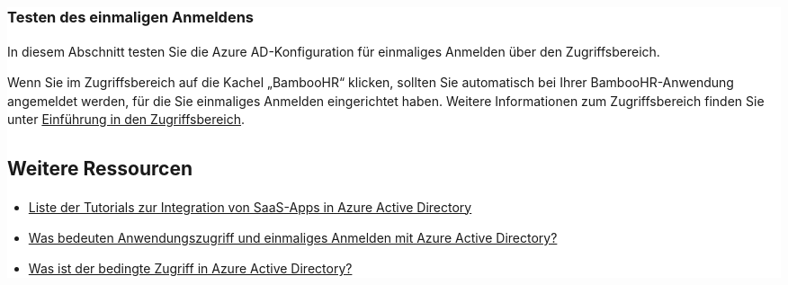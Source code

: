 ### <a name="test-single-sign-on"></a>Testen des einmaligen Anmeldens 

In diesem Abschnitt testen Sie die Azure AD-Konfiguration für einmaliges Anmelden über den Zugriffsbereich.

Wenn Sie im Zugriffsbereich auf die Kachel „BambooHR“ klicken, sollten Sie automatisch bei Ihrer BambooHR-Anwendung angemeldet werden, für die Sie einmaliges Anmelden eingerichtet haben. Weitere Informationen zum Zugriffsbereich finden Sie unter [Einführung in den Zugriffsbereich](https://docs.microsoft.com/azure/active-directory/active-directory-saas-access-panel-introduction).

## <a name="additional-resources"></a>Weitere Ressourcen

- [Liste der Tutorials zur Integration von SaaS-Apps in Azure Active Directory](https://docs.microsoft.com/azure/active-directory/active-directory-saas-tutorial-list)

- [Was bedeuten Anwendungszugriff und einmaliges Anmelden mit Azure Active Directory?](https://docs.microsoft.com/azure/active-directory/active-directory-appssoaccess-whatis)

- [Was ist der bedingte Zugriff in Azure Active Directory?](https://docs.microsoft.com/azure/active-directory/conditional-access/overview)

